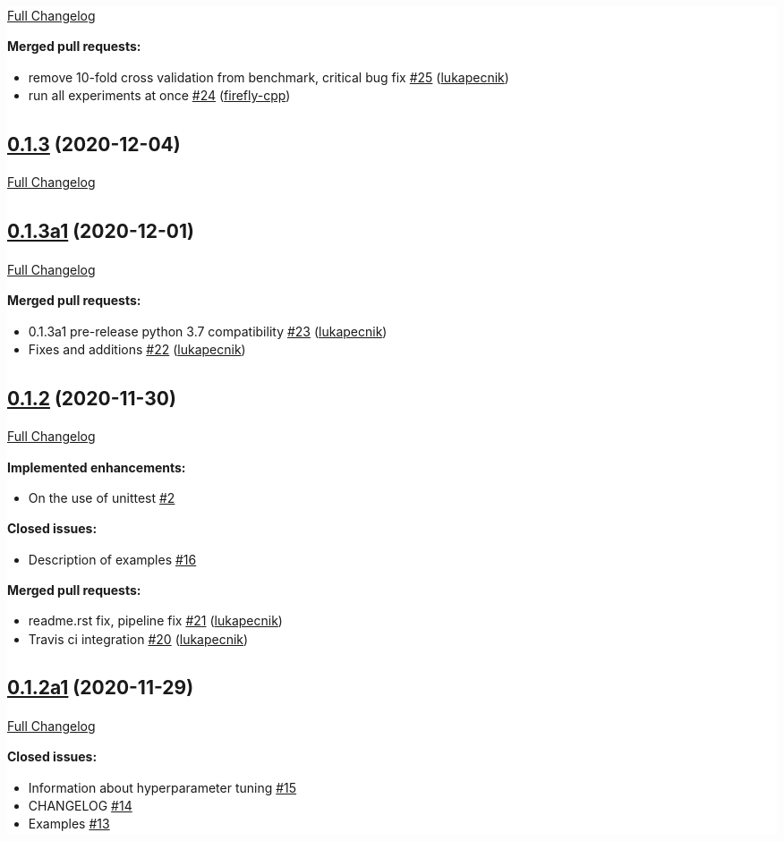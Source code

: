 [Full Changelog](https://github.com/lukapecnik/niaaml/compare/0.1.3...0.1.4)

**Merged pull requests:**

- remove 10-fold cross validation from benchmark, critical bug fix [\#25](https://github.com/lukapecnik/NiaAML/pull/25) ([lukapecnik](https://github.com/lukapecnik))
- run all experiments at once [\#24](https://github.com/lukapecnik/NiaAML/pull/24) ([firefly-cpp](https://github.com/firefly-cpp))

## [0.1.3](https://github.com/lukapecnik/niaaml/tree/0.1.3) (2020-12-04)

[Full Changelog](https://github.com/lukapecnik/niaaml/compare/0.1.3a1...0.1.3)

## [0.1.3a1](https://github.com/lukapecnik/niaaml/tree/0.1.3a1) (2020-12-01)

[Full Changelog](https://github.com/lukapecnik/niaaml/compare/0.1.2...0.1.3a1)

**Merged pull requests:**

- 0.1.3a1 pre-release python 3.7 compatibility [\#23](https://github.com/lukapecnik/NiaAML/pull/23) ([lukapecnik](https://github.com/lukapecnik))
- Fixes and additions [\#22](https://github.com/lukapecnik/NiaAML/pull/22) ([lukapecnik](https://github.com/lukapecnik))

## [0.1.2](https://github.com/lukapecnik/niaaml/tree/0.1.2) (2020-11-30)

[Full Changelog](https://github.com/lukapecnik/niaaml/compare/0.1.2a1...0.1.2)

**Implemented enhancements:**

- On the use of unittest [\#2](https://github.com/lukapecnik/NiaAML/issues/2)

**Closed issues:**

- Description of examples [\#16](https://github.com/lukapecnik/NiaAML/issues/16)

**Merged pull requests:**

- readme.rst fix, pipeline fix [\#21](https://github.com/lukapecnik/NiaAML/pull/21) ([lukapecnik](https://github.com/lukapecnik))
- Travis ci integration [\#20](https://github.com/lukapecnik/NiaAML/pull/20) ([lukapecnik](https://github.com/lukapecnik))

## [0.1.2a1](https://github.com/lukapecnik/niaaml/tree/0.1.2a1) (2020-11-29)

[Full Changelog](https://github.com/lukapecnik/niaaml/compare/0.1.1...0.1.2a1)

**Closed issues:**

- Information about hyperparameter tuning [\#15](https://github.com/lukapecnik/NiaAML/issues/15)
- CHANGELOG [\#14](https://github.com/lukapecnik/NiaAML/issues/14)
- Examples [\#13](https://github.com/lukapecnik/NiaAML/issues/13)

